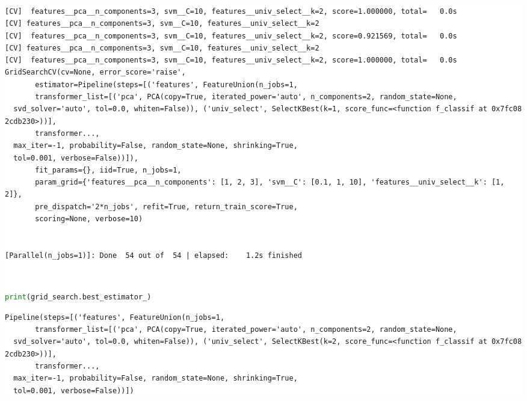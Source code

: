     [CV]  features__pca__n_components=3, svm__C=10, features__univ_select__k=2, score=1.000000, total=   0.0s
    [CV] features__pca__n_components=3, svm__C=10, features__univ_select__k=2
    [CV]  features__pca__n_components=3, svm__C=10, features__univ_select__k=2, score=0.921569, total=   0.0s
    [CV] features__pca__n_components=3, svm__C=10, features__univ_select__k=2
    [CV]  features__pca__n_components=3, svm__C=10, features__univ_select__k=2, score=1.000000, total=   0.0s
    GridSearchCV(cv=None, error_score='raise',
           estimator=Pipeline(steps=[('features', FeatureUnion(n_jobs=1,
           transformer_list=[('pca', PCA(copy=True, iterated_power='auto', n_components=2, random_state=None,
      svd_solver='auto', tol=0.0, whiten=False)), ('univ_select', SelectKBest(k=1, score_func=<function f_classif at 0x7fc082cdb230>))],
           transformer...,
      max_iter=-1, probability=False, random_state=None, shrinking=True,
      tol=0.001, verbose=False))]),
           fit_params={}, iid=True, n_jobs=1,
           param_grid={'features__pca__n_components': [1, 2, 3], 'svm__C': [0.1, 1, 10], 'features__univ_select__k': [1, 2]},
           pre_dispatch='2*n_jobs', refit=True, return_train_score=True,
           scoring=None, verbose=10)


    [Parallel(n_jobs=1)]: Done  54 out of  54 | elapsed:    1.2s finished

<br>


```python
print(grid_search.best_estimator_)
```

    Pipeline(steps=[('features', FeatureUnion(n_jobs=1,
           transformer_list=[('pca', PCA(copy=True, iterated_power='auto', n_components=2, random_state=None,
      svd_solver='auto', tol=0.0, whiten=False)), ('univ_select', SelectKBest(k=2, score_func=<function f_classif at 0x7fc082cdb230>))],
           transformer...,
      max_iter=-1, probability=False, random_state=None, shrinking=True,
      tol=0.001, verbose=False))])
